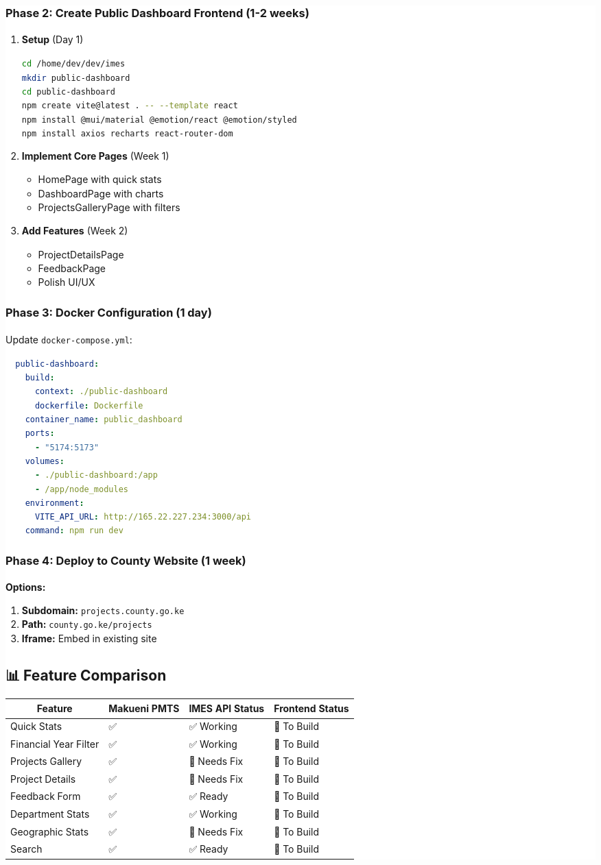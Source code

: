 ### Phase 2: Create Public Dashboard Frontend (1-2 weeks)

1. **Setup** (Day 1)
   ```bash
   cd /home/dev/dev/imes
   mkdir public-dashboard
   cd public-dashboard
   npm create vite@latest . -- --template react
   npm install @mui/material @emotion/react @emotion/styled
   npm install axios recharts react-router-dom
   ```

2. **Implement Core Pages** (Week 1)
   - HomePage with quick stats
   - DashboardPage with charts
   - ProjectsGalleryPage with filters

3. **Add Features** (Week 2)
   - ProjectDetailsPage
   - FeedbackPage
   - Polish UI/UX

### Phase 3: Docker Configuration (1 day)

Update `docker-compose.yml`:
```yaml
  public-dashboard:
    build:
      context: ./public-dashboard
      dockerfile: Dockerfile
    container_name: public_dashboard
    ports:
      - "5174:5173"
    volumes:
      - ./public-dashboard:/app
      - /app/node_modules
    environment:
      VITE_API_URL: http://165.22.227.234:3000/api
    command: npm run dev
```

### Phase 4: Deploy to County Website (1 week)

**Options:**
1. **Subdomain:** `projects.county.go.ke`
2. **Path:** `county.go.ke/projects`
3. **Iframe:** Embed in existing site

## 📊 Feature Comparison

| Feature | Makueni PMTS | IMES API Status | Frontend Status |
|---------|--------------|-----------------|-----------------|
| Quick Stats | ✅ | ✅ Working | 🔄 To Build |
| Financial Year Filter | ✅ | ✅ Working | 🔄 To Build |
| Projects Gallery | ✅ | 🔄 Needs Fix | 🔄 To Build |
| Project Details | ✅ | 🔄 Needs Fix | 🔄 To Build |
| Feedback Form | ✅ | ✅ Ready | 🔄 To Build |
| Department Stats | ✅ | ✅ Working | 🔄 To Build |
| Geographic Stats | ✅ | 🔄 Needs Fix | 🔄 To Build |
| Search | ✅ | ✅ Ready | 🔄 To Build |